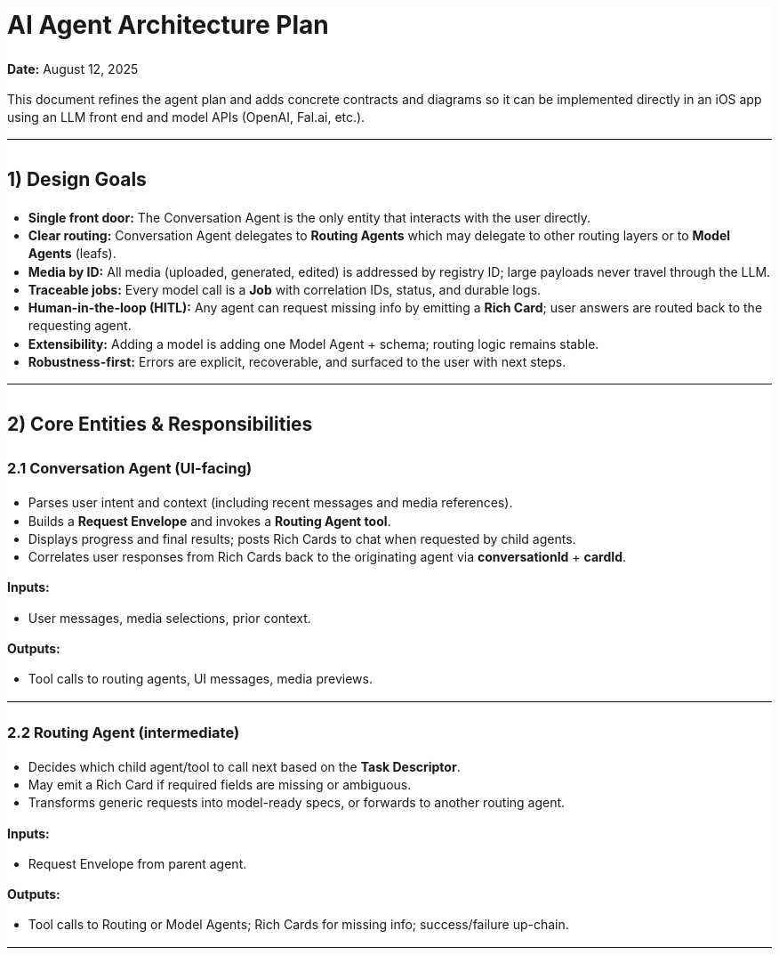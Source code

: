 # AI Agent Architecture Plan
**Date:** August 12, 2025

This document refines the agent plan and adds concrete contracts and diagrams so it can be implemented directly in an iOS app using an LLM front end and model APIs (OpenAI, Fal.ai, etc.).

---

## 1) Design Goals
- **Single front door:** The Conversation Agent is the only entity that interacts with the user directly.
- **Clear routing:** Conversation Agent delegates to **Routing Agents** which may delegate to other routing layers or to **Model Agents** (leafs).
- **Media by ID:** All media (uploaded, generated, edited) is addressed by registry ID; large payloads never travel through the LLM.
- **Traceable jobs:** Every model call is a **Job** with correlation IDs, status, and durable logs.
- **Human-in-the-loop (HITL):** Any agent can request missing info by emitting a **Rich Card**; user answers are routed back to the requesting agent.
- **Extensibility:** Adding a model is adding one Model Agent + schema; routing logic remains stable.
- **Robustness-first:** Errors are explicit, recoverable, and surfaced to the user with next steps.

---

## 2) Core Entities & Responsibilities

### 2.1 Conversation Agent (UI-facing)
- Parses user intent and context (including recent messages and media references).
- Builds a **Request Envelope** and invokes a **Routing Agent tool**.
- Displays progress and final results; posts Rich Cards to chat when requested by child agents.
- Correlates user responses from Rich Cards back to the originating agent via **conversationId** + **cardId**.

**Inputs:**
- User messages, media selections, prior context.

**Outputs:**
- Tool calls to routing agents, UI messages, media previews.

---

### 2.2 Routing Agent (intermediate)
- Decides which child agent/tool to call next based on the **Task Descriptor**.
- May emit a Rich Card if required fields are missing or ambiguous.
- Transforms generic requests into model-ready specs, or forwards to another routing agent.

**Inputs:**
- Request Envelope from parent agent.

**Outputs:**
- Tool calls to Routing or Model Agents; Rich Cards for missing info; success/failure up-chain.

---